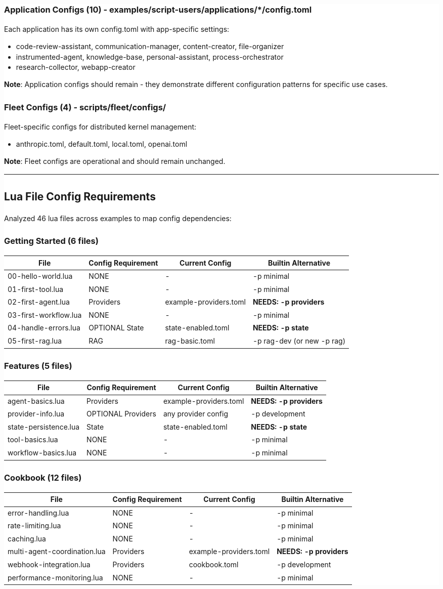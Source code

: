 ### Application Configs (10) - examples/script-users/applications/*/config.toml
Each application has its own config.toml with app-specific settings:
- code-review-assistant, communication-manager, content-creator, file-organizer
- instrumented-agent, knowledge-base, personal-assistant, process-orchestrator
- research-collector, webapp-creator

**Note**: Application configs should remain - they demonstrate different configuration patterns for specific use cases.

### Fleet Configs (4) - scripts/fleet/configs/
Fleet-specific configs for distributed kernel management:
- anthropic.toml, default.toml, local.toml, openai.toml

**Note**: Fleet configs are operational and should remain unchanged.

---

## Lua File Config Requirements

Analyzed 46 lua files across examples to map config dependencies:

### Getting Started (6 files)
| File | Config Requirement | Current Config | Builtin Alternative |
|------|-------------------|----------------|---------------------|
| 00-hello-world.lua | NONE | - | -p minimal |
| 01-first-tool.lua | NONE | - | -p minimal |
| 02-first-agent.lua | Providers | example-providers.toml | **NEEDS: -p providers** |
| 03-first-workflow.lua | NONE | - | -p minimal |
| 04-handle-errors.lua | OPTIONAL State | state-enabled.toml | **NEEDS: -p state** |
| 05-first-rag.lua | RAG | rag-basic.toml | -p rag-dev (or new -p rag) |

### Features (5 files)
| File | Config Requirement | Current Config | Builtin Alternative |
|------|-------------------|----------------|---------------------|
| agent-basics.lua | Providers | example-providers.toml | **NEEDS: -p providers** |
| provider-info.lua | OPTIONAL Providers | any provider config | -p development |
| state-persistence.lua | State | state-enabled.toml | **NEEDS: -p state** |
| tool-basics.lua | NONE | - | -p minimal |
| workflow-basics.lua | NONE | - | -p minimal |

### Cookbook (12 files)
| File | Config Requirement | Current Config | Builtin Alternative |
|------|-------------------|----------------|---------------------|
| error-handling.lua | NONE | - | -p minimal |
| rate-limiting.lua | NONE | - | -p minimal |
| caching.lua | NONE | - | -p minimal |
| multi-agent-coordination.lua | Providers | example-providers.toml | **NEEDS: -p providers** |
| webhook-integration.lua | Providers | cookbook.toml | -p development |
| performance-monitoring.lua | NONE | - | -p minimal |